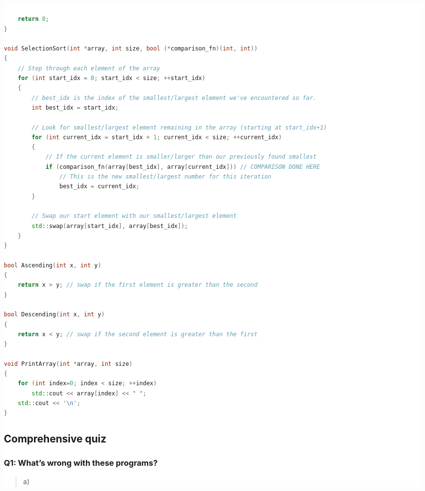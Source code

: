 ```cpp
 
    return 0;
}

void SelectionSort(int *array, int size, bool (*comparison_fn)(int, int))
{
    // Step through each element of the array
    for (int start_idx = 0; start_idx < size; ++start_idx)
    {
        // best_idx is the index of the smallest/largest element we've encountered so far.
        int best_idx = start_idx;
 
        // Look for smallest/largest element remaining in the array (starting at start_idx+1)
        for (int current_idx = start_idx + 1; current_idx < size; ++current_idx)
        {
            // If the current element is smaller/larger than our previously found smallest
            if (comparison_fn(array[best_idx], array[current_idx])) // COMPARISON DONE HERE
                // This is the new smallest/largest number for this iteration
                best_idx = current_idx;
        }
 
        // Swap our start element with our smallest/largest element
        std::swap(array[start_idx], array[best_idx]);
    }
}
 
bool Ascending(int x, int y)
{
    return x > y; // swap if the first element is greater than the second
}
 
bool Descending(int x, int y)
{
    return x < y; // swap if the second element is greater than the first
}
 
void PrintArray(int *array, int size)
{
    for (int index=0; index < size; ++index)
        std::cout << array[index] << " ";
    std::cout << '\n';
}
```

## Comprehensive quiz

### Q1: What’s wrong with these programs?

> a)
